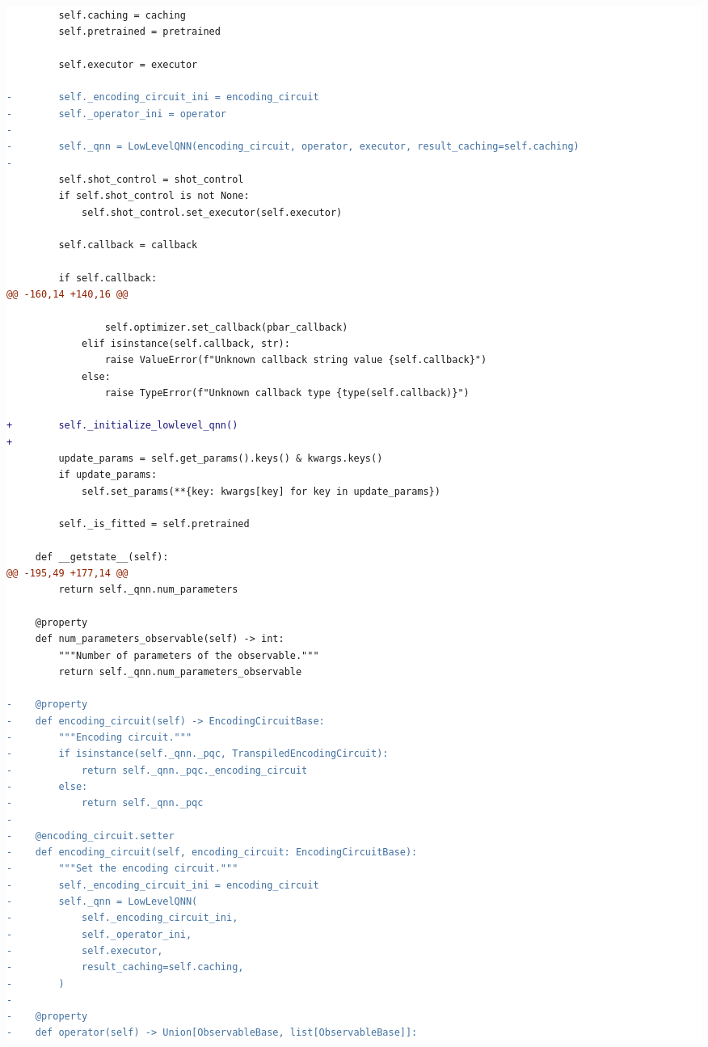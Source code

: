 ```diff
         self.caching = caching
         self.pretrained = pretrained
 
         self.executor = executor
 
-        self._encoding_circuit_ini = encoding_circuit
-        self._operator_ini = operator
-
-        self._qnn = LowLevelQNN(encoding_circuit, operator, executor, result_caching=self.caching)
-
         self.shot_control = shot_control
         if self.shot_control is not None:
             self.shot_control.set_executor(self.executor)
 
         self.callback = callback
 
         if self.callback:
@@ -160,14 +140,16 @@
 
                 self.optimizer.set_callback(pbar_callback)
             elif isinstance(self.callback, str):
                 raise ValueError(f"Unknown callback string value {self.callback}")
             else:
                 raise TypeError(f"Unknown callback type {type(self.callback)}")
 
+        self._initialize_lowlevel_qnn()
+
         update_params = self.get_params().keys() & kwargs.keys()
         if update_params:
             self.set_params(**{key: kwargs[key] for key in update_params})
 
         self._is_fitted = self.pretrained
 
     def __getstate__(self):
@@ -195,49 +177,14 @@
         return self._qnn.num_parameters
 
     @property
     def num_parameters_observable(self) -> int:
         """Number of parameters of the observable."""
         return self._qnn.num_parameters_observable
 
-    @property
-    def encoding_circuit(self) -> EncodingCircuitBase:
-        """Encoding circuit."""
-        if isinstance(self._qnn._pqc, TranspiledEncodingCircuit):
-            return self._qnn._pqc._encoding_circuit
-        else:
-            return self._qnn._pqc
-
-    @encoding_circuit.setter
-    def encoding_circuit(self, encoding_circuit: EncodingCircuitBase):
-        """Set the encoding circuit."""
-        self._encoding_circuit_ini = encoding_circuit
-        self._qnn = LowLevelQNN(
-            self._encoding_circuit_ini,
-            self._operator_ini,
-            self.executor,
-            result_caching=self.caching,
-        )
-
-    @property
-    def operator(self) -> Union[ObservableBase, list[ObservableBase]]:
```